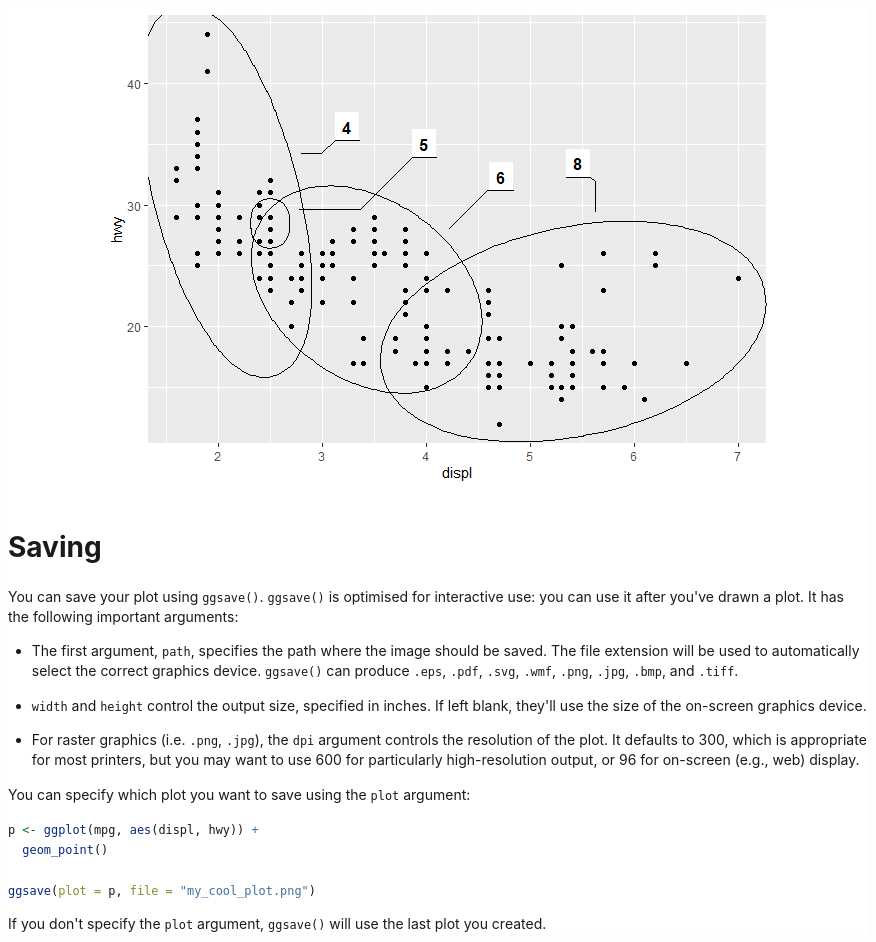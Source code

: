 <img src="Intro_to_ggplot2_files/figure-html/ggforce-1.png" style="display: block; margin: auto;" />
  
# Saving  
  
You can save your plot using `ggsave()`. `ggsave()` is optimised for interactive use: you can use it after you've drawn a plot. It has the following important arguments:

* The first argument, `path`, specifies the path where the image should be saved. The file extension will be used to automatically select the correct graphics device. `ggsave()` can produce `.eps`, `.pdf`, `.svg`, `.wmf`, `.png`, `.jpg`, `.bmp`, and `.tiff`.

* `width` and `height` control the output size, specified in inches. If left blank, they'll use the size of the on-screen graphics device.

* For raster graphics (i.e. `.png`, `.jpg`), the `dpi` argument controls the resolution of the plot. It defaults to 300, which is appropriate for most printers, but you may want to use 600 for particularly high-resolution output, or 96 for on-screen (e.g., web) display.

You can specify which plot you want to save using the `plot` argument: 


```r
p <- ggplot(mpg, aes(displ, hwy)) +
  geom_point()

ggsave(plot = p, file = "my_cool_plot.png")
```

If you don't specify the `plot` argument, `ggsave()` will use the last plot you created. 
